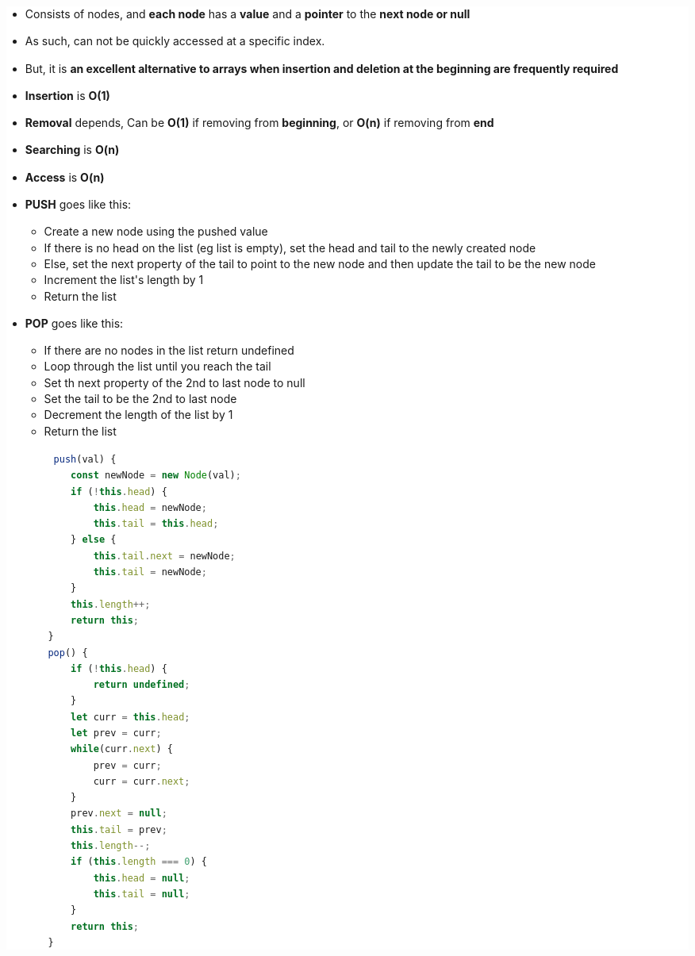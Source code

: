 - Consists of nodes, and **each node** has a **value** and a **pointer** to the **next node or null**

- As such, can not be quickly accessed at a specific index.

- But, it is **an excellent alternative to arrays when insertion and deletion at the beginning are frequently required**

- **Insertion** is **O(1)**

- **Removal** depends, Can be **O(1)** if removing from **beginning**, or **O(n)** if removing from **end**

- **Searching** is **O(n)**

- **Access** is **O(n)**

- **PUSH** goes like this:

  - Create a new node using the pushed value
  - If there is no head on the list (eg list is empty), set the head and tail to the newly created node
  - Else, set the next property of the tail to point to the new node and then update the tail to be the new node
  - Increment the list's length by 1
  - Return the list

  

- **POP** goes like this:

  - If there are no nodes in the list return undefined
  - Loop through the list until you reach the tail
  - Set th next property of the 2nd to last node to null
  - Set the tail to be the 2nd to last node
  - Decrement the length of the list by 1
  - Return the list

  ```javascript
       push(val) {
          const newNode = new Node(val);
          if (!this.head) {
              this.head = newNode;
              this.tail = this.head;
          } else {
              this.tail.next = newNode;
              this.tail = newNode;
          }
          this.length++;
          return this;
      }
      pop() {
          if (!this.head) {
              return undefined;
          }
          let curr = this.head;
          let prev = curr;
          while(curr.next) {
              prev = curr;
              curr = curr.next;
          }
          prev.next = null;
          this.tail = prev;  
          this.length--;
          if (this.length === 0) {
              this.head = null;
              this.tail = null;
          }
          return this;
      }
  ```